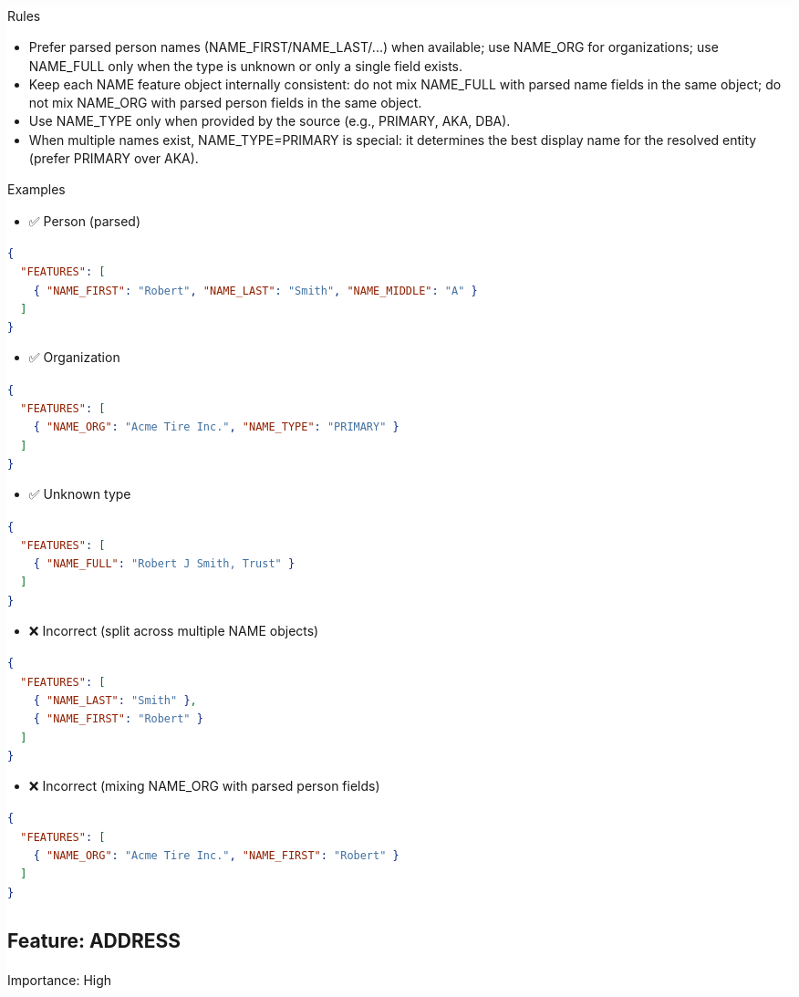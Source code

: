 Rules
- Prefer parsed person names (NAME_FIRST/NAME_LAST/...) when available; use NAME_ORG for organizations; use NAME_FULL only when the type is unknown or only a single field exists.
- Keep each NAME feature object internally consistent: do not mix NAME_FULL with parsed name fields in the same object; do not mix NAME_ORG with parsed person fields in the same object.
- Use NAME_TYPE only when provided by the source (e.g., PRIMARY, AKA, DBA).
- When multiple names exist, NAME_TYPE=PRIMARY is special: it determines the best display name for the resolved entity (prefer PRIMARY over AKA).

Examples
- ✅ Person (parsed)
```json
{
  "FEATURES": [
    { "NAME_FIRST": "Robert", "NAME_LAST": "Smith", "NAME_MIDDLE": "A" }
  ]
}
```
- ✅ Organization
```json
{
  "FEATURES": [
    { "NAME_ORG": "Acme Tire Inc.", "NAME_TYPE": "PRIMARY" }
  ]
}
```
- ✅ Unknown type
```json
{
  "FEATURES": [
    { "NAME_FULL": "Robert J Smith, Trust" }
  ]
}
```
- ❌ Incorrect (split across multiple NAME objects)
```json
{
  "FEATURES": [
    { "NAME_LAST": "Smith" },
    { "NAME_FIRST": "Robert" }
  ]
}
```
- ❌ Incorrect (mixing NAME_ORG with parsed person fields)
```json
{
  "FEATURES": [
    { "NAME_ORG": "Acme Tire Inc.", "NAME_FIRST": "Robert" }
  ]
}
```

## Feature: ADDRESS
Importance: High
